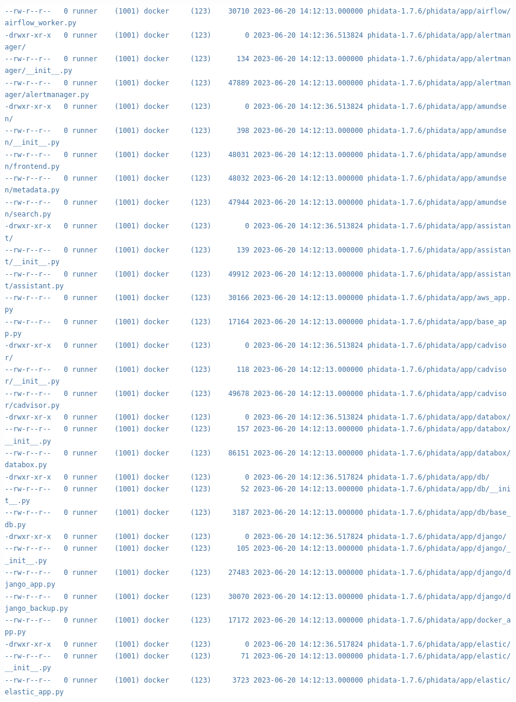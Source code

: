 ```diff
--rw-r--r--   0 runner    (1001) docker     (123)    30710 2023-06-20 14:12:13.000000 phidata-1.7.6/phidata/app/airflow/airflow_worker.py
-drwxr-xr-x   0 runner    (1001) docker     (123)        0 2023-06-20 14:12:36.513824 phidata-1.7.6/phidata/app/alertmanager/
--rw-r--r--   0 runner    (1001) docker     (123)      134 2023-06-20 14:12:13.000000 phidata-1.7.6/phidata/app/alertmanager/__init__.py
--rw-r--r--   0 runner    (1001) docker     (123)    47889 2023-06-20 14:12:13.000000 phidata-1.7.6/phidata/app/alertmanager/alertmanager.py
-drwxr-xr-x   0 runner    (1001) docker     (123)        0 2023-06-20 14:12:36.513824 phidata-1.7.6/phidata/app/amundsen/
--rw-r--r--   0 runner    (1001) docker     (123)      398 2023-06-20 14:12:13.000000 phidata-1.7.6/phidata/app/amundsen/__init__.py
--rw-r--r--   0 runner    (1001) docker     (123)    48031 2023-06-20 14:12:13.000000 phidata-1.7.6/phidata/app/amundsen/frontend.py
--rw-r--r--   0 runner    (1001) docker     (123)    48032 2023-06-20 14:12:13.000000 phidata-1.7.6/phidata/app/amundsen/metadata.py
--rw-r--r--   0 runner    (1001) docker     (123)    47944 2023-06-20 14:12:13.000000 phidata-1.7.6/phidata/app/amundsen/search.py
-drwxr-xr-x   0 runner    (1001) docker     (123)        0 2023-06-20 14:12:36.513824 phidata-1.7.6/phidata/app/assistant/
--rw-r--r--   0 runner    (1001) docker     (123)      139 2023-06-20 14:12:13.000000 phidata-1.7.6/phidata/app/assistant/__init__.py
--rw-r--r--   0 runner    (1001) docker     (123)    49912 2023-06-20 14:12:13.000000 phidata-1.7.6/phidata/app/assistant/assistant.py
--rw-r--r--   0 runner    (1001) docker     (123)    30166 2023-06-20 14:12:13.000000 phidata-1.7.6/phidata/app/aws_app.py
--rw-r--r--   0 runner    (1001) docker     (123)    17164 2023-06-20 14:12:13.000000 phidata-1.7.6/phidata/app/base_app.py
-drwxr-xr-x   0 runner    (1001) docker     (123)        0 2023-06-20 14:12:36.513824 phidata-1.7.6/phidata/app/cadvisor/
--rw-r--r--   0 runner    (1001) docker     (123)      118 2023-06-20 14:12:13.000000 phidata-1.7.6/phidata/app/cadvisor/__init__.py
--rw-r--r--   0 runner    (1001) docker     (123)    49678 2023-06-20 14:12:13.000000 phidata-1.7.6/phidata/app/cadvisor/cadvisor.py
-drwxr-xr-x   0 runner    (1001) docker     (123)        0 2023-06-20 14:12:36.513824 phidata-1.7.6/phidata/app/databox/
--rw-r--r--   0 runner    (1001) docker     (123)      157 2023-06-20 14:12:13.000000 phidata-1.7.6/phidata/app/databox/__init__.py
--rw-r--r--   0 runner    (1001) docker     (123)    86151 2023-06-20 14:12:13.000000 phidata-1.7.6/phidata/app/databox/databox.py
-drwxr-xr-x   0 runner    (1001) docker     (123)        0 2023-06-20 14:12:36.517824 phidata-1.7.6/phidata/app/db/
--rw-r--r--   0 runner    (1001) docker     (123)       52 2023-06-20 14:12:13.000000 phidata-1.7.6/phidata/app/db/__init__.py
--rw-r--r--   0 runner    (1001) docker     (123)     3187 2023-06-20 14:12:13.000000 phidata-1.7.6/phidata/app/db/base_db.py
-drwxr-xr-x   0 runner    (1001) docker     (123)        0 2023-06-20 14:12:36.517824 phidata-1.7.6/phidata/app/django/
--rw-r--r--   0 runner    (1001) docker     (123)      105 2023-06-20 14:12:13.000000 phidata-1.7.6/phidata/app/django/__init__.py
--rw-r--r--   0 runner    (1001) docker     (123)    27483 2023-06-20 14:12:13.000000 phidata-1.7.6/phidata/app/django/django_app.py
--rw-r--r--   0 runner    (1001) docker     (123)    30070 2023-06-20 14:12:13.000000 phidata-1.7.6/phidata/app/django/django_backup.py
--rw-r--r--   0 runner    (1001) docker     (123)    17172 2023-06-20 14:12:13.000000 phidata-1.7.6/phidata/app/docker_app.py
-drwxr-xr-x   0 runner    (1001) docker     (123)        0 2023-06-20 14:12:36.517824 phidata-1.7.6/phidata/app/elastic/
--rw-r--r--   0 runner    (1001) docker     (123)       71 2023-06-20 14:12:13.000000 phidata-1.7.6/phidata/app/elastic/__init__.py
--rw-r--r--   0 runner    (1001) docker     (123)     3723 2023-06-20 14:12:13.000000 phidata-1.7.6/phidata/app/elastic/elastic_app.py
```